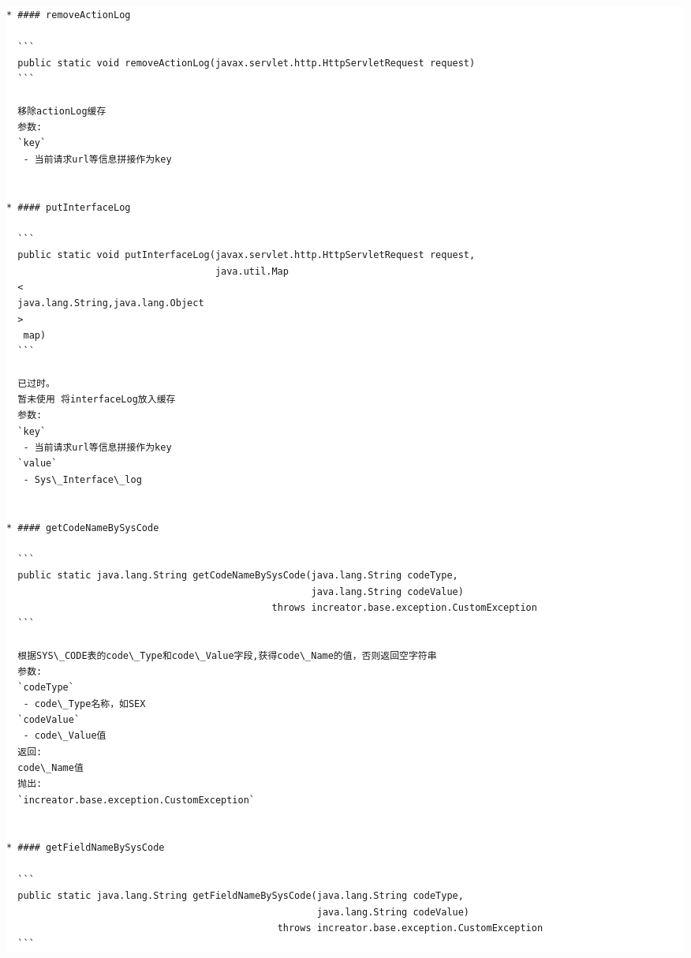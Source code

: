 
    * #### removeActionLog

      ```
      public static void removeActionLog(javax.servlet.http.HttpServletRequest request)
      ```

      移除actionLog缓存
      参数:
      `key`
       - 当前请求url等信息拼接作为key


    * #### putInterfaceLog

      ```
      public static void putInterfaceLog(javax.servlet.http.HttpServletRequest request,
                                         java.util.Map
      <
      java.lang.String,java.lang.Object
      >
       map)
      ```

      已过时。
      暂未使用 将interfaceLog放入缓存
      参数:
      `key`
       - 当前请求url等信息拼接作为key
      `value`
       - Sys\_Interface\_log


    * #### getCodeNameBySysCode

      ```
      public static java.lang.String getCodeNameBySysCode(java.lang.String codeType,
                                                          java.lang.String codeValue)
                                                   throws increator.base.exception.CustomException
      ```

      根据SYS\_CODE表的code\_Type和code\_Value字段,获得code\_Name的值，否则返回空字符串
      参数:
      `codeType`
       - code\_Type名称，如SEX
      `codeValue`
       - code\_Value值
      返回:
      code\_Name值
      抛出:
      `increator.base.exception.CustomException`


    * #### getFieldNameBySysCode

      ```
      public static java.lang.String getFieldNameBySysCode(java.lang.String codeType,
                                                           java.lang.String codeValue)
                                                    throws increator.base.exception.CustomException
      ```
